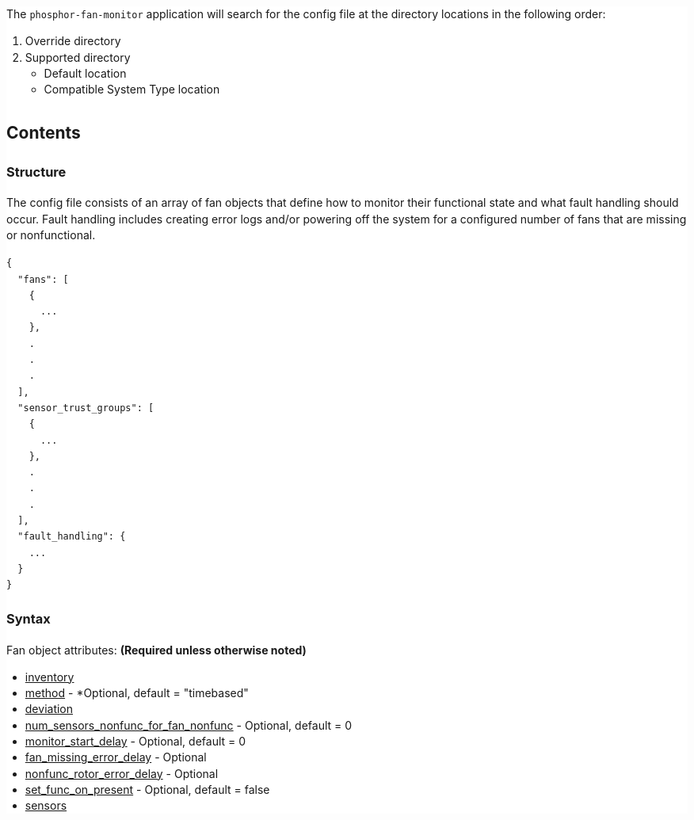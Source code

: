The `phosphor-fan-monitor` application will search for the config file at the
directory locations in the following order:

1. Override directory
2. Supported directory
   - Default location
   - Compatible System Type location

## Contents

### Structure

The config file consists of an array of fan objects that define how to monitor
their functional state and what fault handling should occur. Fault handling
includes creating error logs and/or powering off the system for a configured
number of fans that are missing or nonfunctional.

```
{
  "fans": [
    {
      ...
    },
    .
    .
    .
  ],
  "sensor_trust_groups": [
    {
      ...
    },
    .
    .
    .
  ],
  "fault_handling": {
    ...
  }
}
```

### Syntax

Fan object attributes: **(Required unless otherwise noted)**

- [inventory](inventory.md)
- [method](method.md) - \*Optional, default = "timebased"
- [deviation](deviation.md)
- [num_sensors_nonfunc_for_fan_nonfunc](num_sensors_nonfunc_for_fan_nonfunc.md) -
  Optional, default = 0
- [monitor_start_delay](monitor_start_delay.md) - Optional, default = 0
- [fan_missing_error_delay](fan_missing_error_delay.md) - Optional
- [nonfunc_rotor_error_delay](nonfunc_rotor_error_delay.md) - Optional
- [set_func_on_present](set_func_on_present.md) - Optional, default = false
- [sensors](sensors.md)
